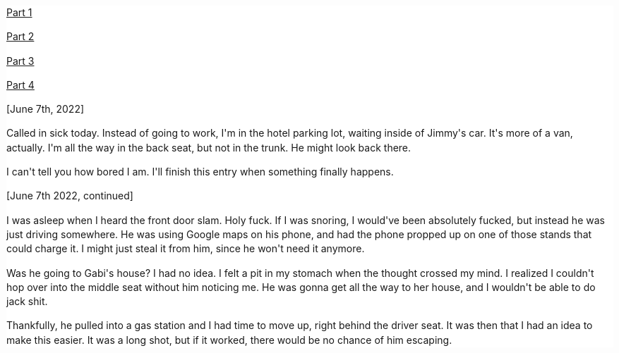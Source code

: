 [Part 1](https://www.reddit.com/r/nosleep/comments/v20ts3/my_favorite_twitch_streamer_is_in_danger)

[Part 2](https://www.reddit.com/r/nosleep/comments/v2v7ia/my_favorite_twitch_streamer_is_in_danger_part_2)

[Part 3](https://www.reddit.com/r/nosleep/comments/va9ojn/my_favorite_twitch_streamer_is_in_danger_part_3)


[Part 4](https://www.reddit.com/r/nosleep/comments/ve5b5n/my_favorite_twitch_streamer_is_in_danger_part_4)










[June 7th, 2022]





Called in sick today. Instead of going to work, I'm in the hotel parking lot, waiting inside of Jimmy's car. It's more of a van, actually. I'm all the way in the back seat, but not in the trunk. He might look back there.






I can't tell you how bored I am. I'll finish this entry when something finally happens.





[June 7th 2022, continued]






I was asleep when I heard the front door slam. Holy fuck. If I was snoring, I would've been absolutely fucked, but instead he was just driving somewhere. He was using Google maps on his phone, and had the phone propped up on one of those stands that could charge it. I might just steal it from him, since he won't need it anymore.






Was he going to Gabi's house? I had no idea. I felt a pit in my stomach when the thought crossed my mind. I realized I couldn't hop over into the middle seat without him noticing me. He was gonna get all the way to her house, and I wouldn't be able to do jack shit.






Thankfully, he pulled into a gas station and I had time to move up, right behind the driver seat. It was then that I had an idea to make this easier. It was a long shot, but if it worked, there would be no chance of him escaping.


